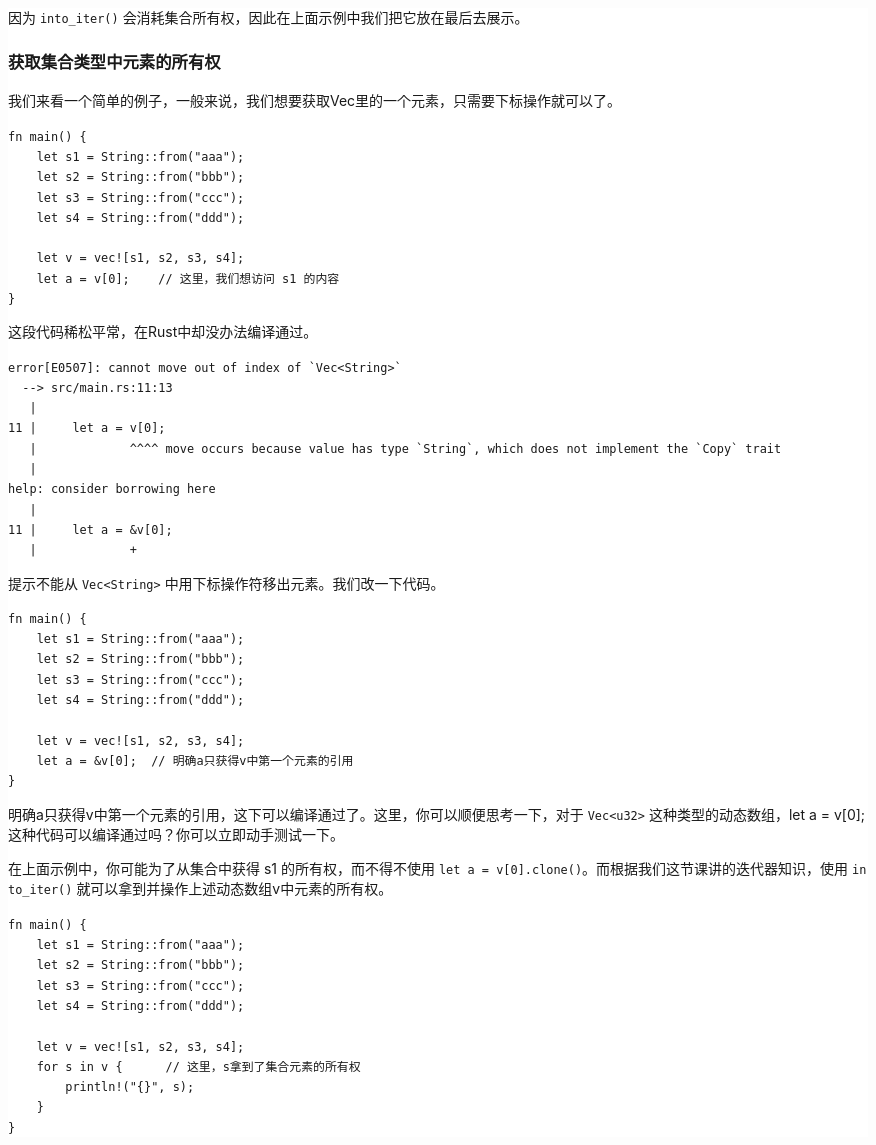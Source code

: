
因为 `into_iter()` 会消耗集合所有权，因此在上面示例中我们把它放在最后去展示。

### 获取集合类型中元素的所有权

我们来看一个简单的例子，一般来说，我们想要获取Vec里的一个元素，只需要下标操作就可以了。

```plain
fn main() {
    let s1 = String::from("aaa");
    let s2 = String::from("bbb");
    let s3 = String::from("ccc");
    let s4 = String::from("ddd");
    
    let v = vec![s1, s2, s3, s4];
    let a = v[0];    // 这里，我们想访问 s1 的内容
}
```

这段代码稀松平常，在Rust中却没办法编译通过。

```
error[E0507]: cannot move out of index of `Vec<String>`
  --> src/main.rs:11:13
   |
11 |     let a = v[0];  
   |             ^^^^ move occurs because value has type `String`, which does not implement the `Copy` trait
   |
help: consider borrowing here
   |
11 |     let a = &v[0]; 
   |             +
```

提示不能从 `Vec<String>` 中用下标操作符移出元素。我们改一下代码。

```
fn main() {
    let s1 = String::from("aaa");
    let s2 = String::from("bbb");
    let s3 = String::from("ccc");
    let s4 = String::from("ddd");
    
    let v = vec![s1, s2, s3, s4];
    let a = &v[0];  // 明确a只获得v中第一个元素的引用
}
```

明确a只获得v中第一个元素的引用，这下可以编译通过了。这里，你可以顺便思考一下，对于 `Vec<u32>` 这种类型的动态数组，let a = v\[0]; 这种代码可以编译通过吗？你可以立即动手测试一下。

在上面示例中，你可能为了从集合中获得 s1 的所有权，而不得不使用 `let a = v[0].clone()`。而根据我们这节课讲的迭代器知识，使用 `into_iter()` 就可以拿到并操作上述动态数组v中元素的所有权。

```plain
fn main() {
    let s1 = String::from("aaa");
    let s2 = String::from("bbb");
    let s3 = String::from("ccc");
    let s4 = String::from("ddd");
    
    let v = vec![s1, s2, s3, s4];
    for s in v {      // 这里，s拿到了集合元素的所有权
        println!("{}", s);
    }
}
```
